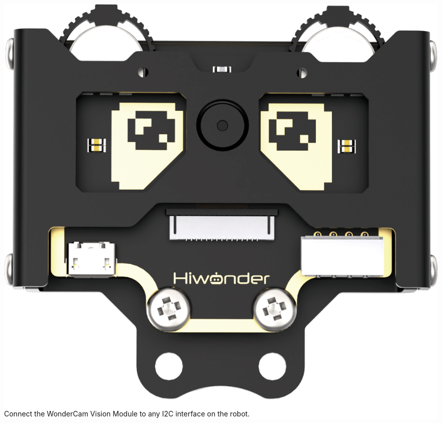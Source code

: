 <img class="common_img" src="../_static/media/chapter_7/section_2/media/image3.png"  />

Connect the WonderCam Vision Module to any I2C interface on the robot.
